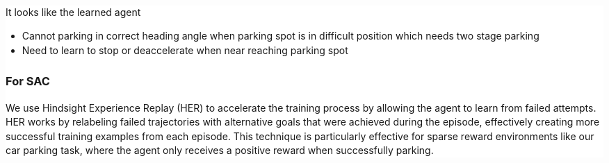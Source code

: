 It looks like the learned agent

- Cannot parking in correct heading angle when parking spot is in difficult position which needs two stage parking
- Need to learn to stop or deaccelerate when near reaching parking spot


### For SAC

We use Hindsight Experience Replay (HER) to accelerate the training process by allowing the agent to learn from failed attempts. HER works by relabeling failed trajectories with alternative goals that were achieved during the episode, effectively creating more successful training examples from each episode. This technique is particularly effective for sparse reward environments like our car parking task, where the agent only receives a positive reward when successfully parking.
